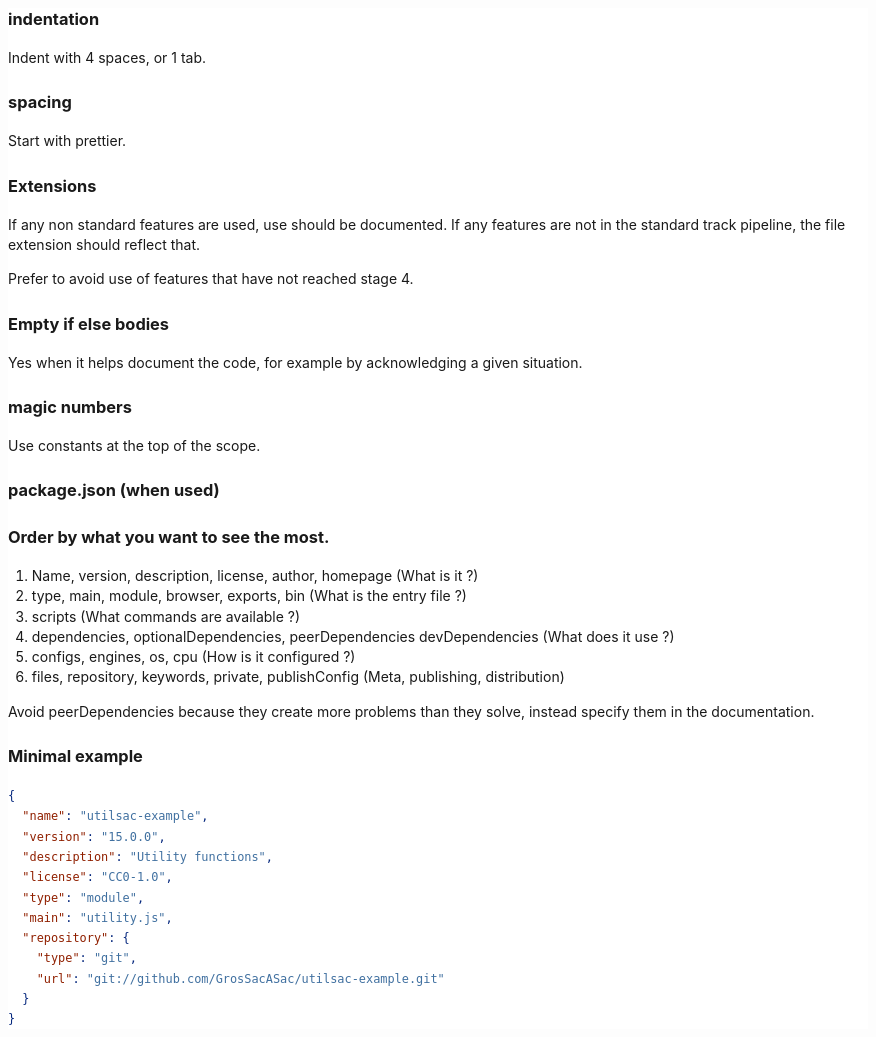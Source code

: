 ### indentation

Indent with 4 spaces, or 1 tab.

### spacing

Start with prettier.

### Extensions

If any non standard features are used, use should be documented. If any features are not in the standard track pipeline, the file extension should reflect that.

Prefer to avoid use of features that have not reached stage 4.

### Empty if else bodies

Yes when it helps document the code, for example by acknowledging a given situation.

### magic numbers

Use constants at the top of the scope.

### package.json (when used)

### Order by what you want to see the most.

1. Name, version, description, license, author, homepage (What is it ?)
2. type, main, module, browser, exports, bin (What is the entry file ?)
3. scripts (What commands  are available ?)
4. dependencies, optionalDependencies, peerDependencies devDependencies (What does it use ?)
5. configs, engines, os, cpu (How is it configured ?)
6. files, repository, keywords, private, publishConfig (Meta, publishing, distribution)

Avoid peerDependencies because they create more problems than they solve, instead specify them in the documentation.

### Minimal example

```json
{
  "name": "utilsac-example",
  "version": "15.0.0",
  "description": "Utility functions",
  "license": "CC0-1.0",
  "type": "module",
  "main": "utility.js",
  "repository": {
    "type": "git",
    "url": "git://github.com/GrosSacASac/utilsac-example.git"
  }
}
```
